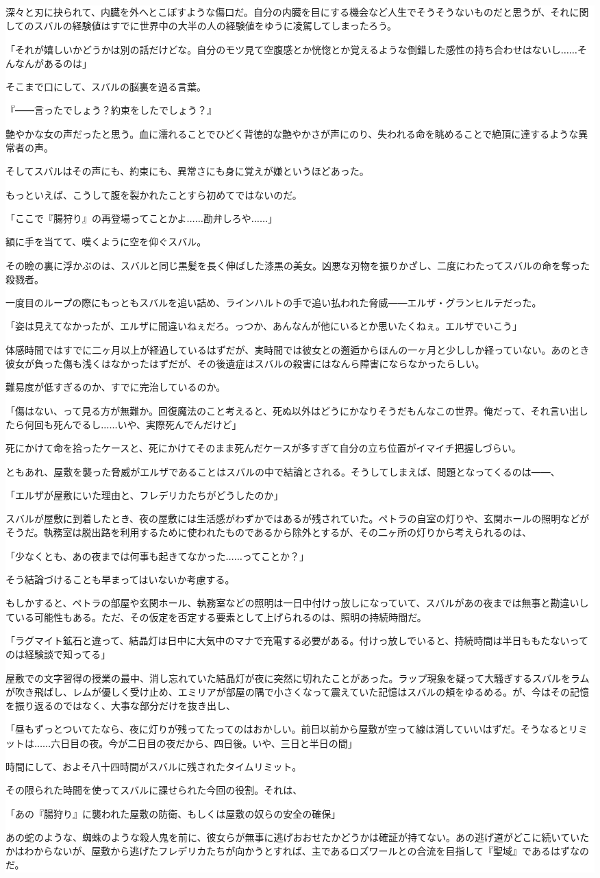 深々と刃に抉られて、内臓を外へとこぼすような傷口だ。自分の内臓を目にする機会など人生でそうそうないものだと思うが、それに関してのスバルの経験値はすでに世界中の大半の人の経験値をゆうに凌駕してしまったろう。

「それが嬉しいかどうかは別の話だけどな。自分のモツ見て空腹感とか恍惚とか覚えるような倒錯した感性の持ち合わせはないし……そんなんがあるのは」

そこまで口にして、スバルの脳裏を過る言葉。

『――言ったでしょう？約束をしたでしょう？』

艶やかな女の声だったと思う。血に濡れることでひどく背徳的な艶やかさが声にのり、失われる命を眺めることで絶頂に達するような異常者の声。

そしてスバルはその声にも、約束にも、異常さにも身に覚えが嫌というほどあった。

もっといえば、こうして腹を裂かれたことすら初めてではないのだ。

「ここで『腸狩り』の再登場ってことかよ……勘弁しろや……」

額に手を当てて、嘆くように空を仰ぐスバル。

その瞼の裏に浮かぶのは、スバルと同じ黒髪を長く伸ばした漆黒の美女。凶悪な刃物を振りかざし、二度にわたってスバルの命を奪った殺戮者。

一度目のループの際にもっともスバルを追い詰め、ラインハルトの手で追い払われた脅威――エルザ・グランヒルテだった。

「姿は見えてなかったが、エルザに間違いねぇだろ。っつか、あんなんが他にいるとか思いたくねぇ。エルザでいこう」

体感時間ではすでに二ヶ月以上が経過しているはずだが、実時間では彼女との邂逅からほんの一ヶ月と少ししか経っていない。あのとき彼女が負った傷も浅くはなかったはずだが、その後遺症はスバルの殺害にはなんら障害にならなかったらしい。

難易度が低すぎるのか、すでに完治しているのか。

「傷はない、って見る方が無難か。回復魔法のこと考えると、死ぬ以外はどうにかなりそうだもんなこの世界。俺だって、それ言い出したら何回も死んでるし……いや、実際死んでんだけど」

死にかけて命を拾ったケースと、死にかけてそのまま死んだケースが多すぎて自分の立ち位置がイマイチ把握しづらい。

ともあれ、屋敷を襲った脅威がエルザであることはスバルの中で結論とされる。そうしてしまえば、問題となってくるのは――、

「エルザが屋敷にいた理由と、フレデリカたちがどうしたのか」

スバルが屋敷に到着したとき、夜の屋敷には生活感がわずかではあるが残されていた。ペトラの自室の灯りや、玄関ホールの照明などがそうだ。執務室は脱出路を利用するために使われたものであるから除外とするが、その二ヶ所の灯りから考えられるのは、

「少なくとも、あの夜までは何事も起きてなかった……ってことか？」

そう結論づけることも早まってはいないか考慮する。

もしかすると、ペトラの部屋や玄関ホール、執務室などの照明は一日中付けっ放しになっていて、スバルがあの夜までは無事と勘違いしている可能性もある。ただ、その仮定を否定する要素として上げられるのは、照明の持続時間だ。

「ラグマイト鉱石と違って、結晶灯は日中に大気中のマナで充電する必要がある。付けっ放しでいると、持続時間は半日ももたないってのは経験談で知ってる」

屋敷での文字習得の授業の最中、消し忘れていた結晶灯が夜に突然に切れたことがあった。ラップ現象を疑って大騒ぎするスバルをラムが吹き飛ばし、レムが優しく受け止め、エミリアが部屋の隅で小さくなって震えていた記憶はスバルの頬をゆるめる。が、今はその記憶を振り返るのではなく、大事な部分だけを抜き出し、

「昼もずっとついてたなら、夜に灯りが残ってたってのはおかしい。前日以前から屋敷が空って線は消していいはずだ。そうなるとリミットは……六日目の夜。今が二日目の夜だから、四日後。いや、三日と半日の間」

時間にして、およそ八十四時間がスバルに残されたタイムリミット。

その限られた時間を使ってスバルに課せられた今回の役割。それは、

「あの『腸狩り』に襲われた屋敷の防衛、もしくは屋敷の奴らの安全の確保」

あの蛇のような、蜘蛛のような殺人鬼を前に、彼女らが無事に逃げおおせたかどうかは確証が持てない。あの逃げ道がどこに続いていたかはわからないが、屋敷から逃げたフレデリカたちが向かうとすれば、主であるロズワールとの合流を目指して『聖域』であるはずなのだ。
